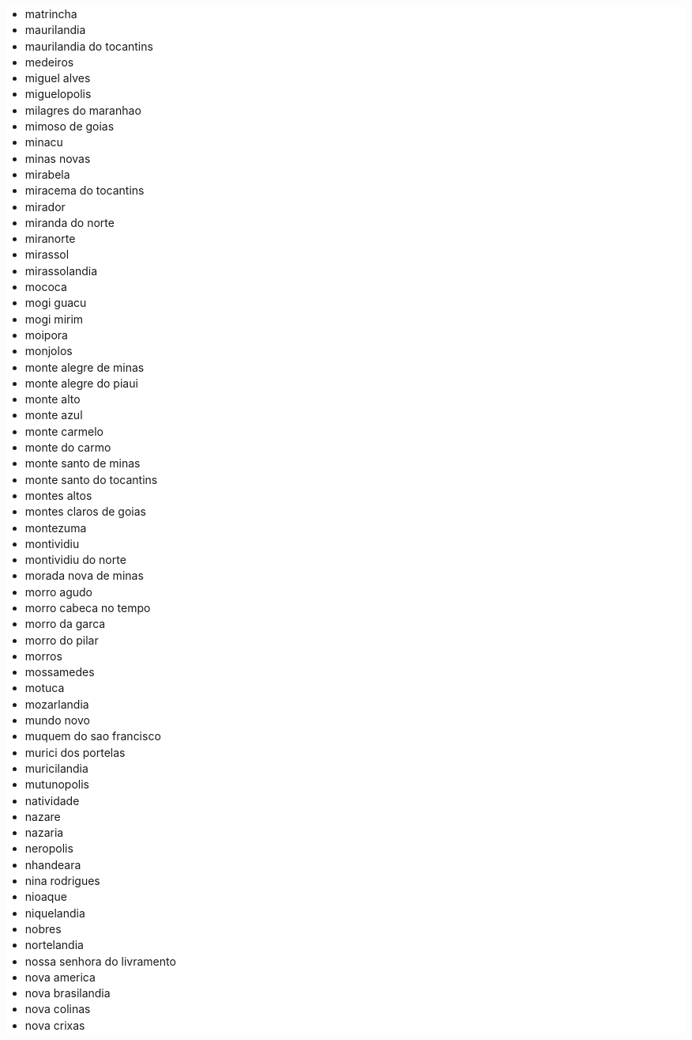 - matrincha
- maurilandia
- maurilandia do tocantins
- medeiros
- miguel alves
- miguelopolis
- milagres do maranhao
- mimoso de goias
- minacu
- minas novas
- mirabela
- miracema do tocantins
- mirador
- miranda do norte
- miranorte
- mirassol
- mirassolandia
- mococa
- mogi guacu
- mogi mirim
- moipora
- monjolos
- monte alegre de minas
- monte alegre do piaui
- monte alto
- monte azul
- monte carmelo
- monte do carmo
- monte santo de minas
- monte santo do tocantins
- montes altos
- montes claros de goias
- montezuma
- montividiu
- montividiu do norte
- morada nova de minas
- morro agudo
- morro cabeca no tempo
- morro da garca
- morro do pilar
- morros
- mossamedes
- motuca
- mozarlandia
- mundo novo
- muquem do sao francisco
- murici dos portelas
- muricilandia
- mutunopolis
- natividade
- nazare
- nazaria
- neropolis
- nhandeara
- nina rodrigues
- nioaque
- niquelandia
- nobres
- nortelandia
- nossa senhora do livramento
- nova america
- nova brasilandia
- nova colinas
- nova crixas
